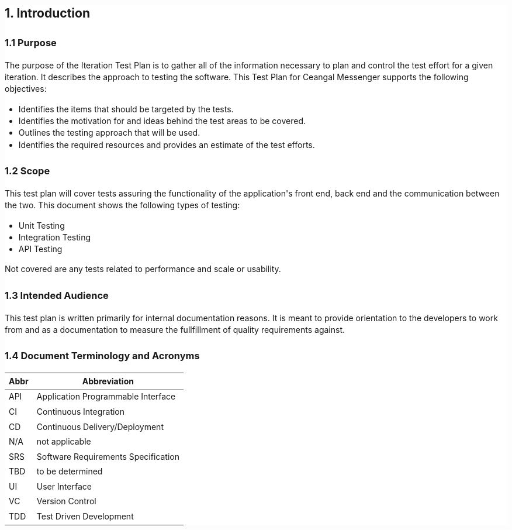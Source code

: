 ## 1. Introduction

### 1.1 Purpose

The purpose of the Iteration Test Plan is to gather all of the information necessary to plan and control the test effort
for a given iteration. It describes the approach to testing the software. This Test Plan for Ceangal Messenger supports
the following objectives:

- Identifies the items that should be targeted by the tests.
- Identifies the motivation for and ideas behind the test areas to be covered.
- Outlines the testing approach that will be used.
- Identifies the required resources and provides an estimate of the test efforts.

### 1.2 Scope

This test plan will cover tests assuring the functionality of the application's front end, back end and the
communication between the two. This document shows the following types of testing:

- Unit Testing
- Integration Testing
- API Testing

Not covered are any tests related to performance and scale or usability.

### 1.3 Intended Audience

This test plan is written primarily for internal documentation reasons. It is meant to provide orientation to the
developers to work from and as a documentation to measure the fullfillment of quality requirements against.

### 1.4 Document Terminology and Acronyms

| Abbr | Abbreviation                        |
|------|-------------------------------------|
| API  | Application Programmable Interface  |
| CI   | Continuous Integration              |
| CD   | Continuous Delivery/Deployment      |
| N/A  | not applicable                      |
| SRS  | Software Requirements Specification |
| TBD  | to be determined                    |
| UI   | User Interface                      |
| VC   | Version Control                     |
| TDD  | Test Driven Development             |
